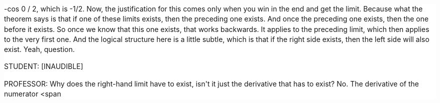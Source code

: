   <span m='998830'>-cos 0</span> <span m='999590'>/</span> <span
  m='1000020'>2,</span> <span m='1000410'>which</span> <span
  m='1000610'>is</span> <span m='1001000'>-1/2.</span> <span
  m='1008660'>Now,</span> <span m='1009490'>the</span> <span
  m='1009650'>justification</span> <span m='1011140'>for</span> <span
  m='1011240'>this</span> <span m='1011880'>comes</span> <span
  m='1012520'>only</span> <span m='1013000'>when</span> <span
  m='1013200'>you</span> <span m='1013310'>win</span> <span
  m='1013710'>in</span> <span m='1013900'>the</span> <span
  m='1014020'>end</span> <span m='1014230'>and</span> <span
  m='1014360'>get</span> <span m='1014560'>the</span> <span
  m='1014650'>limit.</span> <span m='1016130'>Because</span> <span
  m='1016540'>what</span> <span m='1016720'>the</span> <span
  m='1016900'>theorem</span> <span m='1017290'>says</span> <span
  m='1017540'>is</span> <span m='1017690'>that</span> <span
  m='1017870'>if</span> <span m='1018100'>one</span> <span m='1018260'>of</span>
  <span m='1018320'>these</span> <span m='1018510'>limits</span> <span
  m='1018820'>exists,</span> <span m='1019690'>then</span> <span
  m='1019870'>the</span> <span m='1019940'>preceding</span> <span
  m='1020580'>one</span> <span m='1020780'>exists.</span> <span
  m='1021580'>And</span> <span m='1021720'>once</span> <span
  m='1021900'>the</span> <span m='1021990'>preceding</span> <span
  m='1022450'>one</span> <span m='1022580'>exists,</span> <span
  m='1022920'>then</span> <span m='1023030'>the</span> <span
  m='1023100'>one</span> <span m='1023250'>before</span> <span
  m='1023570'>it</span> <span m='1023630'>exists.</span> <span
  m='1023980'>So</span> <span m='1024060'>once</span> <span
  m='1024970'>we</span> <span m='1025150'>know</span> <span
  m='1025310'>that</span> <span m='1025460'>this</span> <span
  m='1025660'>one</span> <span m='1025840'>exists,</span> <span
  m='1028040'>that</span> <span m='1028400'>works</span> <span
  m='1028770'>backwards.</span> <span m='1029480'>It</span> <span
  m='1029560'>applies</span> <span m='1030070'>to</span> <span
  m='1030160'>the</span> <span m='1030260'>preceding</span> <span
  m='1030790'>limit,</span> <span m='1031070'>which</span> <span
  m='1031260'>then</span> <span m='1031420'>applies</span> <span
  m='1031860'>to</span> <span m='1031950'>the</span> <span
  m='1032830'>very</span> <span m='1033070'>first</span> <span
  m='1033520'>one.</span> <span m='1035030'>And</span> <span
  m='1035330'>the</span> <span m='1035540'>logical</span> <span
  m='1036090'>structure</span> <span m='1036590'>here</span> <span
  m='1036810'>is</span> <span m='1036910'>a</span> <span
  m='1036970'>little</span> <span m='1037240'>subtle,</span> <span
  m='1037660'>which</span> <span m='1037870'>is</span> <span
  m='1038000'>that</span> <span m='1038150'>if</span> <span
  m='1038340'>the</span> <span m='1038420'>right</span> <span
  m='1038690'>side</span> <span m='1038950'>exists,</span> <span
  m='1039800'>then</span> <span m='1039970'>the</span> <span
  m='1040040'>left</span> <span m='1040360'>side</span> <span
  m='1041390'>will</span> <span m='1041550'>also</span> <span
  m='1042460'>exist.</span> <span m='1045450'>Yeah,</span> <span
  m='1045930'>question.</span> </p><p><span m='1046380'>STUDENT:
  [INAUDIBLE]</span> </p><p><span m='1052620'>PROFESSOR: Why</span> <span
  m='1052780'>does</span> <span m='1053110'>the</span> <span
  m='1053180'>right-hand</span> <span m='1053720'>limit</span> <span
  m='1054000'>have</span> <span m='1054280'>to</span> <span
  m='1054410'>exist,</span> <span m='1054950'>isn't</span> <span
  m='1055200'>it</span> <span m='1055290'>just</span> <span
  m='1055560'>the</span> <span m='1055630'>derivative</span> <span
  m='1056030'>that</span> <span m='1056130'>has</span> <span
  m='1056360'>to</span> <span m='1056470'>exist?</span> <span
  m='1057120'>No.</span> <span m='1058470'>The</span> <span
  m='1058670'>derivative</span> <span m='1058900'>of</span> <span
  m='1059160'>the</span> <span m='1059260'>numerator</span> <span